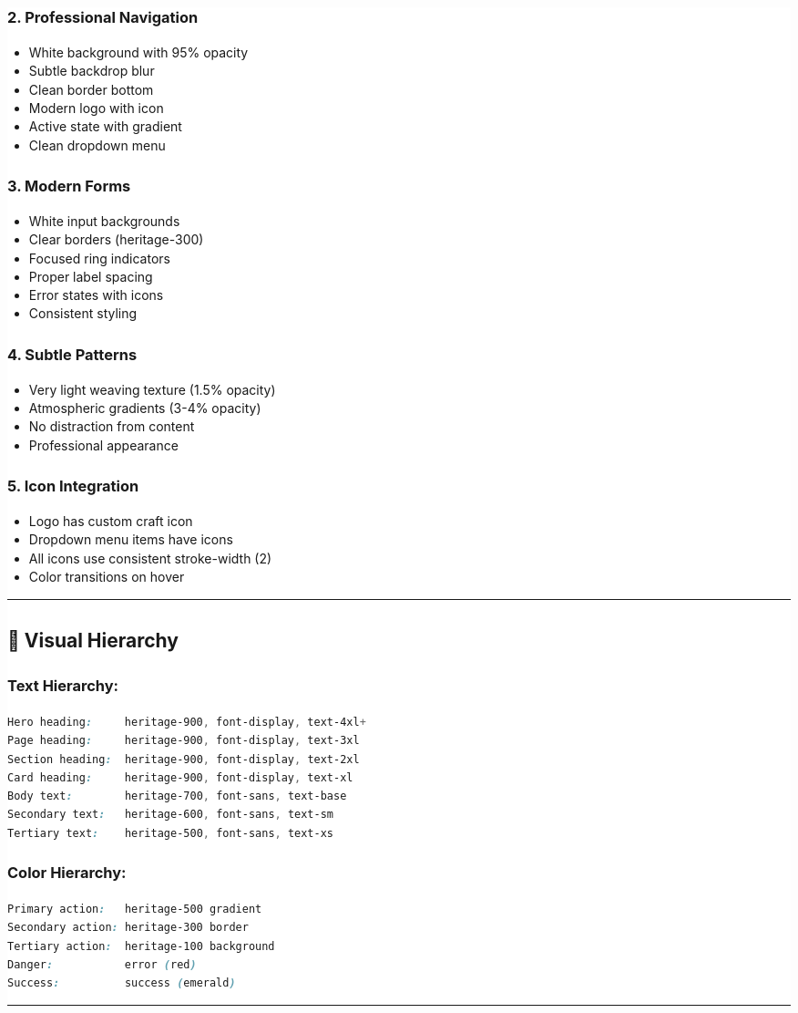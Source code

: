 ### 2. Professional Navigation
- White background with 95% opacity
- Subtle backdrop blur
- Clean border bottom
- Modern logo with icon
- Active state with gradient
- Clean dropdown menu

### 3. Modern Forms
- White input backgrounds
- Clear borders (heritage-300)
- Focused ring indicators
- Proper label spacing
- Error states with icons
- Consistent styling

### 4. Subtle Patterns
- Very light weaving texture (1.5% opacity)
- Atmospheric gradients (3-4% opacity)
- No distraction from content
- Professional appearance

### 5. Icon Integration
- Logo has custom craft icon
- Dropdown menu items have icons
- All icons use consistent stroke-width (2)
- Color transitions on hover

---

## 🎨 **Visual Hierarchy**

### Text Hierarchy:
```css
Hero heading:     heritage-900, font-display, text-4xl+
Page heading:     heritage-900, font-display, text-3xl
Section heading:  heritage-900, font-display, text-2xl
Card heading:     heritage-900, font-display, text-xl
Body text:        heritage-700, font-sans, text-base
Secondary text:   heritage-600, font-sans, text-sm
Tertiary text:    heritage-500, font-sans, text-xs
```

### Color Hierarchy:
```css
Primary action:   heritage-500 gradient
Secondary action: heritage-300 border
Tertiary action:  heritage-100 background
Danger:           error (red)
Success:          success (emerald)
```

---